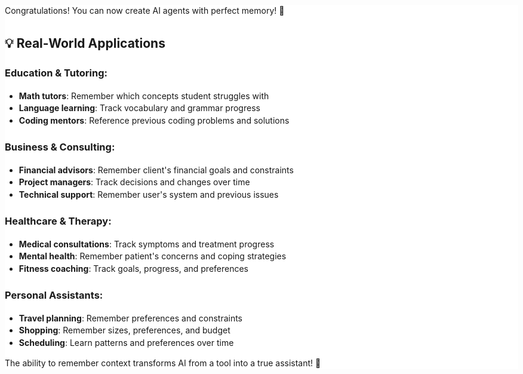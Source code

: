 Congratulations! You can now create AI agents with perfect memory! 🎉

## 💡 Real-World Applications

### Education & Tutoring:
- **Math tutors**: Remember which concepts student struggles with
- **Language learning**: Track vocabulary and grammar progress
- **Coding mentors**: Reference previous coding problems and solutions

### Business & Consulting:
- **Financial advisors**: Remember client's financial goals and constraints
- **Project managers**: Track decisions and changes over time
- **Technical support**: Remember user's system and previous issues

### Healthcare & Therapy:
- **Medical consultations**: Track symptoms and treatment progress
- **Mental health**: Remember patient's concerns and coping strategies
- **Fitness coaching**: Track goals, progress, and preferences

### Personal Assistants:
- **Travel planning**: Remember preferences and constraints
- **Shopping**: Remember sizes, preferences, and budget
- **Scheduling**: Learn patterns and preferences over time

The ability to remember context transforms AI from a tool into a true assistant! 🚀